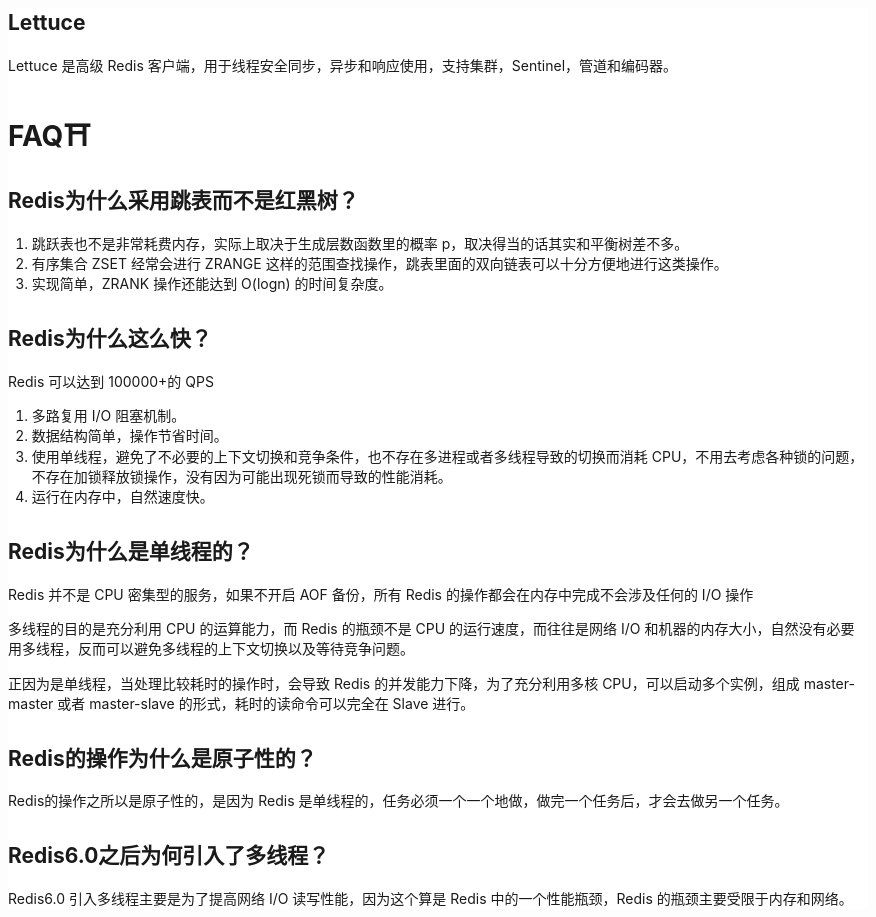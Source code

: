 ## Lettuce

Lettuce 是高级 Redis 客户端，用于线程安全同步，异步和响应使用，支持集群，Sentinel，管道和编码器。





# FAQ⛩

## Redis为什么采用跳表而不是红黑树？

1. 跳跃表也不是非常耗费内存，实际上取决于生成层数函数里的概率 p，取决得当的话其实和平衡树差不多。
2. 有序集合 ZSET 经常会进行 ZRANGE  这样的范围查找操作，跳表里面的双向链表可以十分方便地进行这类操作。
3. 实现简单，ZRANK 操作还能达到 O(logn) 的时间复杂度。





## Redis为什么这么快？

Redis 可以达到 100000+的 QPS

1. 多路复用 I/O 阻塞机制。
2. 数据结构简单，操作节省时间。
3. 使用单线程，避免了不必要的上下文切换和竞争条件，也不存在多进程或者多线程导致的切换而消耗 CPU，不用去考虑各种锁的问题，不存在加锁释放锁操作，没有因为可能出现死锁而导致的性能消耗。
4. 运行在内存中，自然速度快。





## Redis为什么是单线程的？

Redis 并不是 CPU 密集型的服务，如果不开启 AOF 备份，所有 Redis 的操作都会在内存中完成不会涉及任何的 I/O 操作

多线程的目的是充分利用 CPU 的运算能力，而 Redis 的瓶颈不是 CPU 的运行速度，而往往是网络 I/O 和机器的内存大小，自然没有必要用多线程，反而可以避免多线程的上下文切换以及等待竞争问题。



正因为是单线程，当处理比较耗时的操作时，会导致 Redis 的并发能力下降，为了充分利用多核 CPU，可以启动多个实例，组成 master-master 或者 master-slave 的形式，耗时的读命令可以完全在 Slave 进行。





## Redis的操作为什么是原子性的？

Redis的操作之所以是原子性的，是因为 Redis 是单线程的，任务必须一个一个地做，做完一个任务后，才会去做另一个任务。





## Redis6.0之后为何引入了多线程？

Redis6.0 引入多线程主要是为了提高网络 I/O 读写性能，因为这个算是 Redis 中的一个性能瓶颈，Redis 的瓶颈主要受限于内存和网络。
